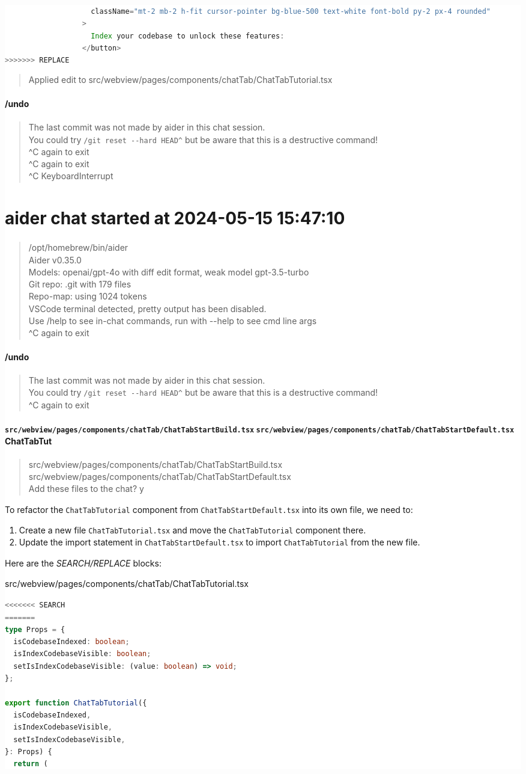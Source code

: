 ```typescript
                    className="mt-2 mb-2 h-fit cursor-pointer bg-blue-500 text-white font-bold py-2 px-4 rounded"
                  >
                    Index your codebase to unlock these features:
                  </button>
>>>>>>> REPLACE
```

> Applied edit to src/webview/pages/components/chatTab/ChatTabTutorial.tsx  

#### /undo  
> The last commit was not made by aider in this chat session.  
> You could try `/git reset --hard HEAD^` but be aware that this is a destructive command!  
> ^C again to exit  
> ^C again to exit  
> ^C KeyboardInterrupt  

# aider chat started at 2024-05-15 15:47:10

> /opt/homebrew/bin/aider  
> Aider v0.35.0  
> Models: openai/gpt-4o with diff edit format, weak model gpt-3.5-turbo  
> Git repo: .git with 179 files  
> Repo-map: using 1024 tokens  
> VSCode terminal detected, pretty output has been disabled.  
> Use /help to see in-chat commands, run with --help to see cmd line args  
> ^C again to exit  

#### /undo  
> The last commit was not made by aider in this chat session.  
> You could try `/git reset --hard HEAD^` but be aware that this is a destructive command!  
> ^C again to exit  

#### `src/webview/pages/components/chatTab/ChatTabStartBuild.tsx` `src/webview/pages/components/chatTab/ChatTabStartDefault.tsx` ChatTabTut  
> src/webview/pages/components/chatTab/ChatTabStartBuild.tsx  
> src/webview/pages/components/chatTab/ChatTabStartDefault.tsx  
> Add these files to the chat? y  

To refactor the `ChatTabTutorial` component from `ChatTabStartDefault.tsx` into its own file, we need to:

1. Create a new file `ChatTabTutorial.tsx` and move the `ChatTabTutorial` component there.
2. Update the import statement in `ChatTabStartDefault.tsx` to import `ChatTabTutorial` from the new file.

Here are the *SEARCH/REPLACE* blocks:

src/webview/pages/components/chatTab/ChatTabTutorial.tsx
```typescript
<<<<<<< SEARCH
=======
type Props = {
  isCodebaseIndexed: boolean;
  isIndexCodebaseVisible: boolean;
  setIsIndexCodebaseVisible: (value: boolean) => void;
};

export function ChatTabTutorial({
  isCodebaseIndexed,
  isIndexCodebaseVisible,
  setIsIndexCodebaseVisible,
}: Props) {
  return (
```